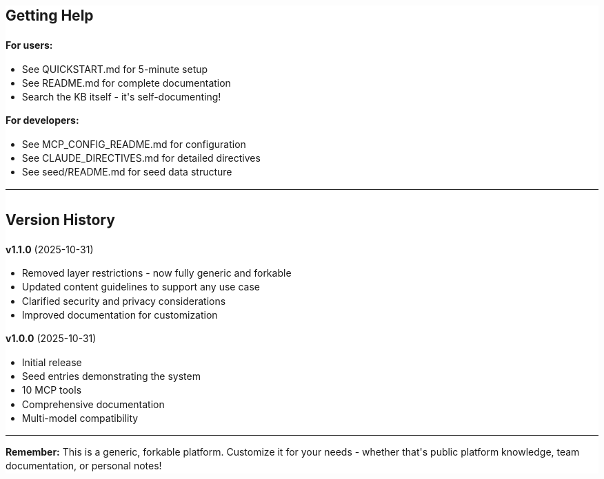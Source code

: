
## Getting Help

**For users:**
- See QUICKSTART.md for 5-minute setup
- See README.md for complete documentation
- Search the KB itself - it's self-documenting!

**For developers:**
- See MCP_CONFIG_README.md for configuration
- See CLAUDE_DIRECTIVES.md for detailed directives
- See seed/README.md for seed data structure

---

## Version History

**v1.1.0** (2025-10-31)
- Removed layer restrictions - now fully generic and forkable
- Updated content guidelines to support any use case
- Clarified security and privacy considerations
- Improved documentation for customization

**v1.0.0** (2025-10-31)
- Initial release
- Seed entries demonstrating the system
- 10 MCP tools
- Comprehensive documentation
- Multi-model compatibility

---

**Remember:** This is a generic, forkable platform. Customize it for your needs - whether that's public platform knowledge, team documentation, or personal notes!

